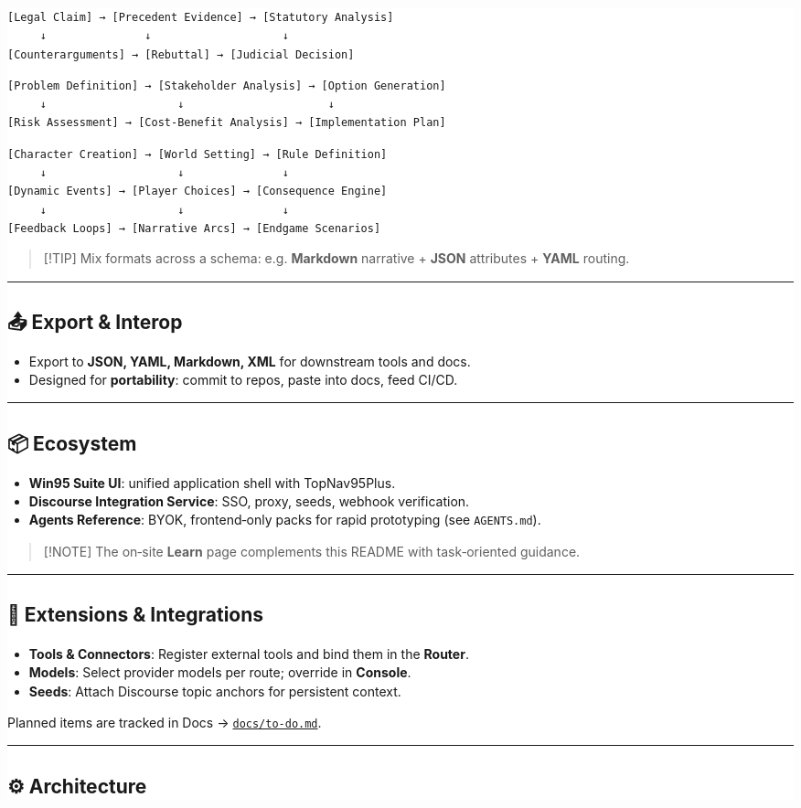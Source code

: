 ```
[Legal Claim] → [Precedent Evidence] → [Statutory Analysis]
     ↓               ↓                    ↓
[Counterarguments] → [Rebuttal] → [Judicial Decision]
```

```
[Problem Definition] → [Stakeholder Analysis] → [Option Generation]
     ↓                    ↓                      ↓
[Risk Assessment] → [Cost‑Benefit Analysis] → [Implementation Plan]
```

```
[Character Creation] → [World Setting] → [Rule Definition]
     ↓                    ↓               ↓
[Dynamic Events] → [Player Choices] → [Consequence Engine]
     ↓                    ↓               ↓
[Feedback Loops] → [Narrative Arcs] → [Endgame Scenarios]
```

> \[!TIP]
> Mix formats across a schema: e.g. **Markdown** narrative + **JSON** attributes + **YAML** routing.

---

## 📤 Export & Interop

* Export to **JSON, YAML, Markdown, XML** for downstream tools and docs.
* Designed for **portability**: commit to repos, paste into docs, feed CI/CD.

---

## 📦 Ecosystem

* **Win95 Suite UI**: unified application shell with TopNav95Plus.
* **Discourse Integration Service**: SSO, proxy, seeds, webhook verification.
* **Agents Reference**: BYOK, frontend‑only packs for rapid prototyping (see `AGENTS.md`).

> \[!NOTE]
> The on‑site **Learn** page complements this README with task‑oriented guidance.

---

## 🧩 Extensions & Integrations

* **Tools & Connectors**: Register external tools and bind them in the **Router**.
* **Models**: Select provider models per route; override in **Console**.
* **Seeds**: Attach Discourse topic anchors for persistent context.

Planned items are tracked in Docs → [`docs/to-do.md`](./docs/to-do.md).

---

## ⚙️ Architecture


[back-to-top]: https://img.shields.io/badge/-BACK_TO_TOP-151515?style=flat-square
[repo-link]: https://github.com/iamcapote/semantic_flow
[docs]: ./docs/README.md
[changelog]: ./CHANGELOG.md
[issues]: https://github.com/iamcapote/semantic_flow/issues
[license-link]: ./LICENSE
[author-link]: https://github.com/iamcapote
[image-banner]: ./public/og-image.svg
[image-overview]: ./public/og-image.svg
[status-shield]: https://img.shields.io/badge/Status-Live%20Product-55b467?labelColor=000000&style=flat-square
[version-shield]: https://img.shields.io/github/v/release/iamcapote/semantic_flow?color=369eff&labelColor=000000&logo=github&style=flat-square
[license-shield]: https://img.shields.io/badge/license-AGPL--3.0-white?labelColor=000000&style=flat-square
[deployable-shield]: https://img.shields.io/badge/deploy-one--click-00bcd4?labelColor=000000&style=flat-square
[discourse-shield]: https://img.shields.io/badge/SSO-Discourse-ff9800?labelColor=000000&style=flat-square
[ci-shield]: https://img.shields.io/badge/CI-passing-4caf50?labelColor=000000&style=flat-square
[coverage-shield]: https://img.shields.io/badge/coverage-~-%23bbbbbb?labelColor=000000&style=flat-square
[stars-shield]: https://img.shields.io/github/stars/iamcapote/semantic_flow?color=ffcb47&labelColor=000000&style=flat-square
[forks-shield]: https://img.shields.io/github/forks/iamcapote/semantic_flow?color=8ae8ff&labelColor=000000&style=flat-square
[twitter-share]: https://img.shields.io/badge/-share%20on%20x-000000?labelColor=000000&logo=x&logoColor=white&style=flat-square
[twitter-share-link]: https://x.com/intent/tweet?text=Check%20Semantic%20Flow%20%E2%80%94%20an%20open-source%20Context%20Engineering%20Canvas&url=https%3A%2F%2Fgithub.com%2Fiamcapote%2Fsemantic_flow
[reddit-share]: https://img.shields.io/badge/-share%20on%20reddit-ff4500?labelColor=000000&logo=reddit&logoColor=white&style=flat-square
[reddit-share-link]: https://www.reddit.com/submit?title=Semantic%20Flow%20%E2%80%94%20Context%20Engineering%20Canvas&url=https%3A%2F%2Fgithub.com%2Fiamcapote%2Fsemantic_flow
[telegram-share]: https://img.shields.io/badge/-share%20on%20telegram-26a5e4?labelColor=000000&logo=telegram&logoColor=white&style=flat-square
[telegram-share-link]: https://t.me/share/url?text=Semantic%20Flow%20Context%20Engineering%20Canvas&url=https%3A%2F%2Fgithub.com%2Fiamcapote%2Fsemantic_flow
[linkedin-share]: https://img.shields.io/badge/-share%20on%20linkedin-0a66c2?labelColor=000000&logo=linkedin&logoColor=white&style=flat-square
[linkedin-share-link]: https://www.linkedin.com/shareArticle?mini=true&url=https%3A%2F%2Fgithub.com%2Fiamcapote%2Fsemantic_flow
[github-release-link]: https://github.com/iamcapote/semantic_flow/releases
[stars-link]: https://github.com/iamcapote/semantic_flow/stargazers
[forks-link]: https://github.com/iamcapote/semantic_flow/network/members
[deploy-section]: #a-oneclick-deploy
[discourse-link]: https://docs.discourse.org/
[ci-link]: https://github.com/iamcapote/semantic_flow/actions
[coverage-link]: https://github.com/iamcapote/semantic_flow/actions
[repocloud-button]: https://d16t0pc4846x52.cloudfront.net/deploylobe.svg
[repocloud-link]: https://repocloud.io/